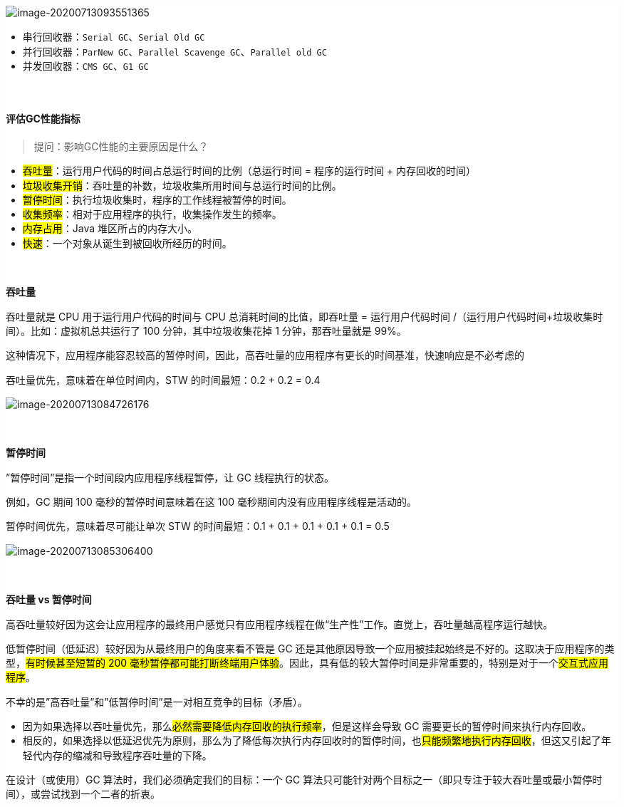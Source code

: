 ![image-20200713093551365](https://mugrain.oss-cn-hangzhou.aliyuncs.com/cswiki/90c3bcdc22cd0b49e10d702c608c4fc6.png)

- 串行回收器：`Serial GC`、`Serial Old GC`
- 并行回收器：`ParNew GC`、`Parallel Scavenge GC`、`Parallel old GC`
- 并发回收器：`CMS GC`、`G1 GC`

<br/>

#### 评估GC性能指标

> 提问：影响GC性能的主要原因是什么？

- <mark>吞吐量</mark>：运行用户代码的时间占总运行时间的比例（总运行时间 = 程序的运行时间 + 内存回收的时间）
- <mark>垃圾收集开销</mark>：吞吐量的补数，垃圾收集所用时间与总运行时间的比例。
- <mark>暂停时间</mark>：执行垃圾收集时，程序的工作线程被暂停的时间。
- <mark>收集频率</mark>：相对于应用程序的执行，收集操作发生的频率。
- <mark>内存占用</mark>：Java 堆区所占的内存大小。
- <mark>快速</mark>：一个对象从诞生到被回收所经历的时间。

<br/>

**吞吐量**

吞吐量就是 CPU 用于运行用户代码的时间与 CPU 总消耗时间的比值，即吞吐量 = 运行用户代码时间 /（运行用户代码时间+垃圾收集时间）。比如：虚拟机总共运行了 100 分钟，其中垃圾收集花掉 1 分钟，那吞吐量就是 99%。

这种情况下，应用程序能容忍较高的暂停时间，因此，高吞吐量的应用程序有更长的时间基准，快速响应是不必考虑的

吞吐量优先，意味着在单位时间内，STW 的时间最短：0.2 + 0.2 = 0.4

![image-20200713084726176](https://mugrain.oss-cn-hangzhou.aliyuncs.com/cswiki/a05d48c1926a03c3acdebf74d10bf522.png)

<br/>

**暂停时间**

”暂停时间”是指一个时间段内应用程序线程暂停，让 GC 线程执行的状态。

例如，GC 期间 100 毫秒的暂停时间意味着在这 100 毫秒期间内没有应用程序线程是活动的。

暂停时间优先，意味着尽可能让单次 STW 的时间最短：0.1 + 0.1 + 0.1 + 0.1 + 0.1 = 0.5

![image-20200713085306400](https://mugrain.oss-cn-hangzhou.aliyuncs.com/cswiki/de90092e21cbff31926f7cc7dceebf25.png)

<br/>

**吞吐量 vs 暂停时间**

高吞吐量较好因为这会让应用程序的最终用户感觉只有应用程序线程在做“生产性”工作。直觉上，吞吐量越高程序运行越快。

低暂停时间（低延迟）较好因为从最终用户的角度来看不管是 GC 还是其他原因导致一个应用被挂起始终是不好的。这取决于应用程序的类型，<mark>有时候甚至短暂的 200 毫秒暂停都可能打断终端用户体验</mark>。因此，具有低的较大暂停时间是非常重要的，特别是对于一个<mark>交互式应用程序</mark>。

不幸的是”高吞吐量”和”低暂停时间”是一对相互竞争的目标（矛盾）。

- 因为如果选择以吞吐量优先，那么<mark>必然需要降低内存回收的执行频率</mark>，但是这样会导致 GC 需要更长的暂停时间来执行内存回收。
- 相反的，如果选择以低延迟优先为原则，那么为了降低每次执行内存回收时的暂停时间，也<mark>只能频繁地执行内存回收</mark>，但这又引起了年轻代内存的缩减和导致程序吞吐量的下降。

在设计（或使用）GC 算法时，我们必须确定我们的目标：一个 GC 算法只可能针对两个目标之一（即只专注于较大吞吐量或最小暂停时间），或尝试找到一个二者的折衷。
